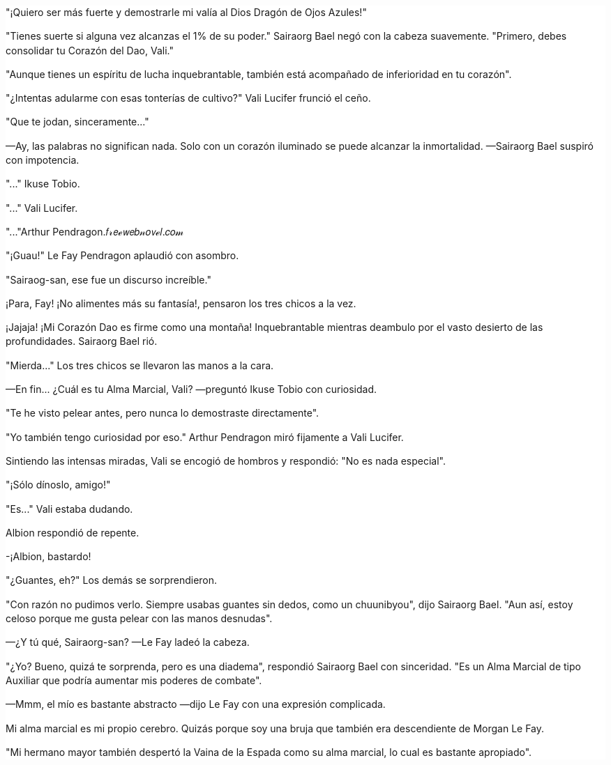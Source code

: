"¡Quiero ser más fuerte y demostrarle mi valía al Dios Dragón de Ojos Azules!"

"Tienes suerte si alguna vez alcanzas el 1% de su poder." Sairaorg Bael negó con la cabeza suavemente. "Primero, debes consolidar tu Corazón del Dao, Vali."

"Aunque tienes un espíritu de lucha inquebrantable, también está acompañado de inferioridad en tu corazón".

"¿Intentas adularme con esas tonterías de cultivo?" Vali Lucifer frunció el ceño.

"Que te jodan, sinceramente..."

—Ay, las palabras no significan nada. Solo con un corazón iluminado se puede alcanzar la inmortalidad. —Sairaorg Bael suspiró con impotencia.

"..." Ikuse Tobio.

"..." Vali Lucifer.

"..."Arthur Pendragon.𝑓𝓇𝘦ℯ𝘸𝘦𝑏𝓃𝑜𝘷ℯ𝑙.𝑐𝑜𝓂

"¡Guau!" Le Fay Pendragon aplaudió con asombro.

"Sairaog-san, ese fue un discurso increíble."

¡Para, Fay! ¡No alimentes más su fantasía!, pensaron los tres chicos a la vez.

¡Jajaja! ¡Mi Corazón Dao es firme como una montaña! Inquebrantable mientras deambulo por el vasto desierto de las profundidades. Sairaorg Bael rió.

"Mierda..." Los tres chicos se llevaron las manos a la cara.

—En fin... ¿Cuál es tu Alma Marcial, Vali? —preguntó Ikuse Tobio con curiosidad.

"Te he visto pelear antes, pero nunca lo demostraste directamente".

"Yo también tengo curiosidad por eso." Arthur Pendragon miró fijamente a Vali Lucifer.

Sintiendo las intensas miradas, Vali se encogió de hombros y respondió: "No es nada especial".

"¡Sólo dínoslo, amigo!"

"Es..." Vali estaba dudando.

<Son guantes sin dedos.> Albion respondió de repente.

-¡Albion, bastardo!

"¿Guantes, eh?" Los demás se sorprendieron.

"Con razón no pudimos verlo. Siempre usabas guantes sin dedos, como un chuunibyou", dijo Sairaorg Bael. "Aun así, estoy celoso porque me gusta pelear con las manos desnudas".

—¿Y tú qué, Sairaorg-san? —Le Fay ladeó la cabeza.

"¿Yo? Bueno, quizá te sorprenda, pero es una diadema", respondió Sairaorg Bael con sinceridad. "Es un Alma Marcial de tipo Auxiliar que podría aumentar mis poderes de combate".

—Mmm, el mío es bastante abstracto —dijo Le Fay con una expresión complicada.

Mi alma marcial es mi propio cerebro. Quizás porque soy una bruja que también era descendiente de Morgan Le Fay.

"Mi hermano mayor también despertó la Vaina de la Espada como su alma marcial, lo cual es bastante apropiado".
